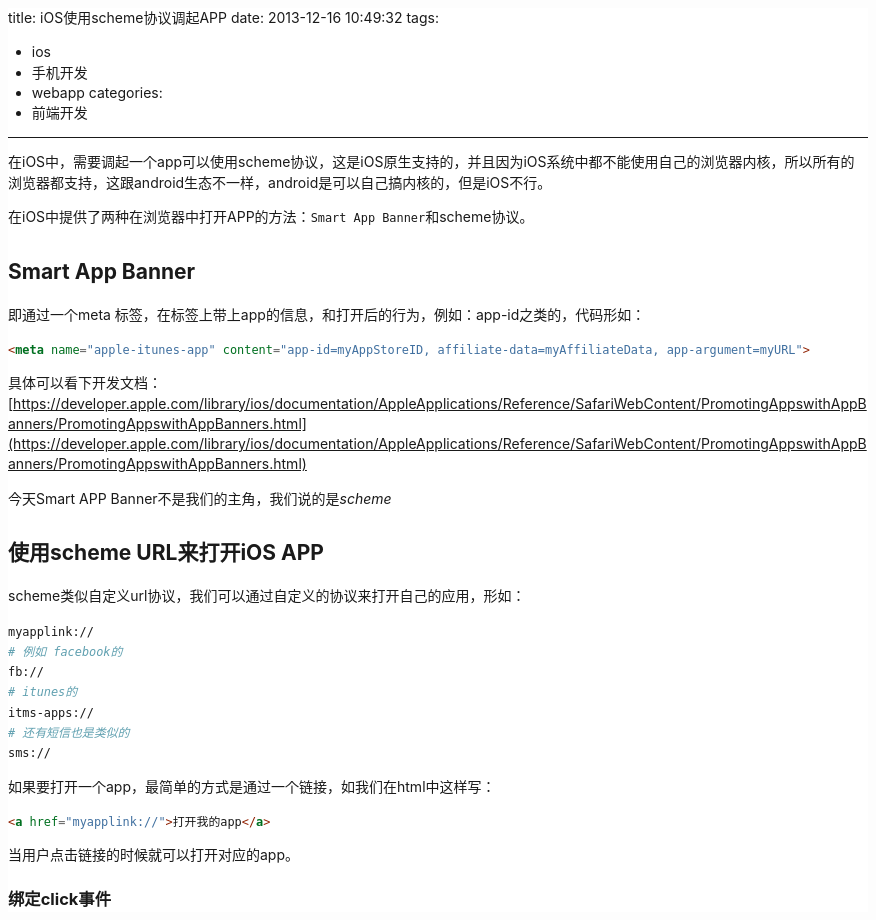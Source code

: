 title: iOS使用scheme协议调起APP
date: 2013-12-16 10:49:32
tags:
- ios
- 手机开发
- webapp
categories:
- 前端开发
---

在iOS中，需要调起一个app可以使用scheme协议，这是iOS原生支持的，并且因为iOS系统中都不能使用自己的浏览器内核，所以所有的浏览器都支持，这跟android生态不一样，android是可以自己搞内核的，但是iOS不行。

在iOS中提供了两种在浏览器中打开APP的方法：``Smart App Banner``和scheme协议。

## Smart App Banner

即通过一个meta 标签，在标签上带上app的信息，和打开后的行为，例如：app-id之类的，代码形如：

```html
<meta name="apple-itunes-app" content="app-id=myAppStoreID, affiliate-data=myAffiliateData, app-argument=myURL">
```

具体可以看下开发文档：[https://developer.apple.com/library/ios/documentation/AppleApplications/Reference/SafariWebContent/PromotingAppswithAppBanners/PromotingAppswithAppBanners.html](https://developer.apple.com/library/ios/documentation/AppleApplications/Reference/SafariWebContent/PromotingAppswithAppBanners/PromotingAppswithAppBanners.html)

今天Smart APP Banner不是我们的主角，我们说的是*scheme*


## 使用scheme URL来打开iOS APP

scheme类似自定义url协议，我们可以通过自定义的协议来打开自己的应用，形如：

```bash
myapplink://
# 例如 facebook的
fb://
# itunes的
itms-apps://
# 还有短信也是类似的
sms://
```

如果要打开一个app，最简单的方式是通过一个链接，如我们在html中这样写：

```html
<a href="myapplink://">打开我的app</a>
```

当用户点击链接的时候就可以打开对应的app。

### 绑定click事件
